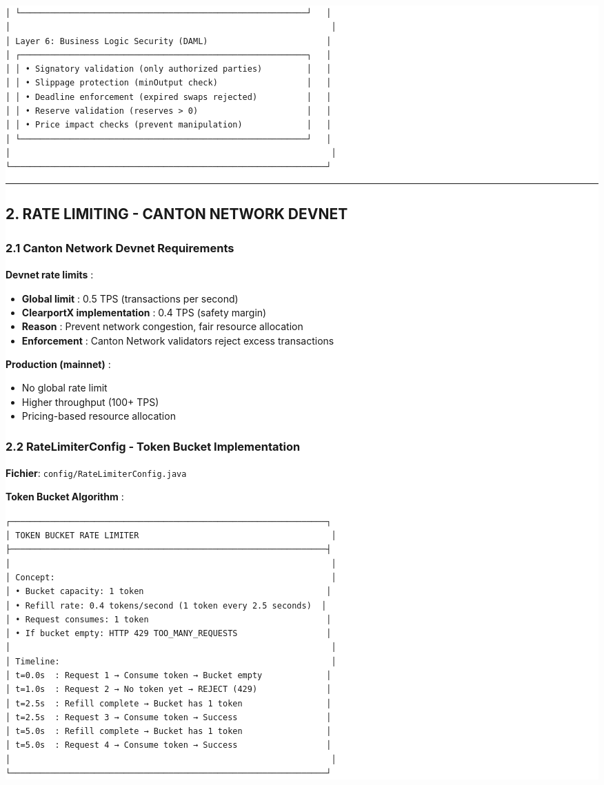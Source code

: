 ```
│ └──────────────────────────────────────────────────────────┘   │
│                                                                 │
│ Layer 6: Business Logic Security (DAML)                        │
│ ┌──────────────────────────────────────────────────────────┐   │
│ │ • Signatory validation (only authorized parties)         │   │
│ │ • Slippage protection (minOutput check)                  │   │
│ │ • Deadline enforcement (expired swaps rejected)          │   │
│ │ • Reserve validation (reserves > 0)                      │   │
│ │ • Price impact checks (prevent manipulation)             │   │
│ └──────────────────────────────────────────────────────────┘   │
│                                                                 │
└────────────────────────────────────────────────────────────────┘
```

---

## 2. RATE LIMITING - CANTON NETWORK DEVNET

### 2.1 Canton Network Devnet Requirements

**Devnet rate limits** :
- **Global limit** : 0.5 TPS (transactions per second)
- **ClearportX implementation** : 0.4 TPS (safety margin)
- **Reason** : Prevent network congestion, fair resource allocation
- **Enforcement** : Canton Network validators reject excess transactions

**Production (mainnet)** :
- No global rate limit
- Higher throughput (100+ TPS)
- Pricing-based resource allocation

### 2.2 RateLimiterConfig - Token Bucket Implementation

**Fichier**: `config/RateLimiterConfig.java`

**Token Bucket Algorithm** :

```
┌────────────────────────────────────────────────────────────────┐
│ TOKEN BUCKET RATE LIMITER                                       │
├────────────────────────────────────────────────────────────────┤
│                                                                 │
│ Concept:                                                        │
│ • Bucket capacity: 1 token                                     │
│ • Refill rate: 0.4 tokens/second (1 token every 2.5 seconds)  │
│ • Request consumes: 1 token                                    │
│ • If bucket empty: HTTP 429 TOO_MANY_REQUESTS                  │
│                                                                 │
│ Timeline:                                                       │
│ t=0.0s  : Request 1 → Consume token → Bucket empty             │
│ t=1.0s  : Request 2 → No token yet → REJECT (429)              │
│ t=2.5s  : Refill complete → Bucket has 1 token                 │
│ t=2.5s  : Request 3 → Consume token → Success                  │
│ t=5.0s  : Refill complete → Bucket has 1 token                 │
│ t=5.0s  : Request 4 → Consume token → Success                  │
│                                                                 │
└────────────────────────────────────────────────────────────────┘
```
